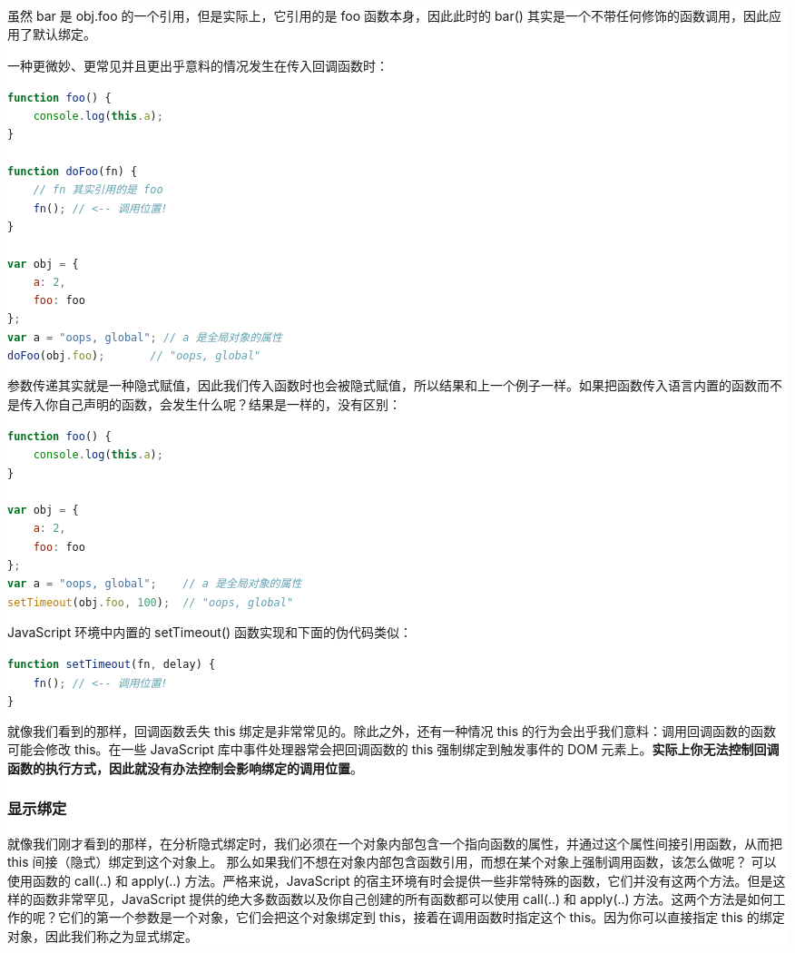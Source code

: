 虽然 bar 是 obj.foo 的一个引用，但是实际上，它引用的是 foo 函数本身，因此此时的 bar() 其实是一个不带任何修饰的函数调用，因此应用了默认绑定。

一种更微妙、更常见并且更出乎意料的情况发生在传入回调函数时：

```javascript
function foo() {
    console.log(this.a);
}

function doFoo(fn) {
    // fn 其实引用的是 foo
    fn(); // <-- 调用位置!
}

var obj = {
    a: 2,
    foo: foo
};
var a = "oops, global"; // a 是全局对象的属性
doFoo(obj.foo);       // "oops, global"
```

参数传递其实就是一种隐式赋值，因此我们传入函数时也会被隐式赋值，所以结果和上一个例子一样。如果把函数传入语言内置的函数而不是传入你自己声明的函数，会发生什么呢？结果是一样的，没有区别：

```javascript
function foo() {
    console.log(this.a);
}

var obj = {
    a: 2,
    foo: foo
};
var a = "oops, global";    // a 是全局对象的属性 
setTimeout(obj.foo, 100);  // "oops, global"
```

JavaScript 环境中内置的 setTimeout() 函数实现和下面的伪代码类似：

```javascript
function setTimeout(fn, delay) {
    fn(); // <-- 调用位置!
}
```

就像我们看到的那样，回调函数丢失 this 绑定是非常常见的。除此之外，还有一种情况 this 的行为会出乎我们意料：调用回调函数的函数可能会修改 this。在一些 JavaScript 库中事件处理器常会把回调函数的 this 强制绑定到触发事件的 DOM 元素上。**实际上你无法控制回调函数的执行方式，因此就没有办法控制会影响绑定的调用位置**。

### 显示绑定

就像我们刚才看到的那样，在分析隐式绑定时，我们必须在一个对象内部包含一个指向函数的属性，并通过这个属性间接引用函数，从而把 this 间接（隐式）绑定到这个对象上。 那么如果我们不想在对象内部包含函数引用，而想在某个对象上强制调用函数，该怎么做呢？
可以使用函数的 call(..) 和 apply(..) 方法。严格来说，JavaScript 的宿主环境有时会提供一些非常特殊的函数，它们并没有这两个方法。但是这样的函数非常罕见，JavaScript 提供的绝大多数函数以及你自己创建的所有函数都可以使用 call(..) 和 apply(..) 方法。这两个方法是如何工作的呢？它们的第一个参数是一个对象，它们会把这个对象绑定到 this，接着在调用函数时指定这个 this。因为你可以直接指定 this 的绑定对象，因此我们称之为显式绑定。
